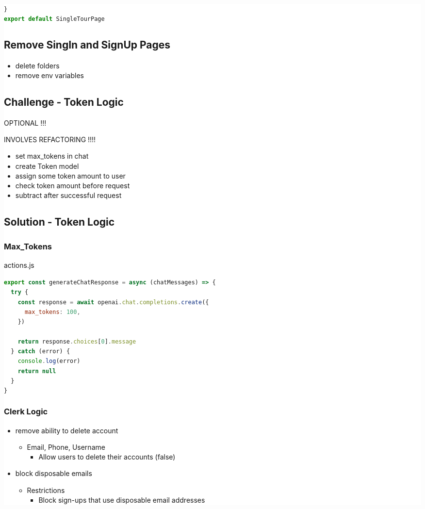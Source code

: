 ```js
}
export default SingleTourPage
```

## Remove SingIn and SignUp Pages

- delete folders
- remove env variables

## Challenge - Token Logic

OPTIONAL !!!

INVOLVES REFACTORING !!!!

- set max_tokens in chat
- create Token model
- assign some token amount to user
- check token amount before request
- subtract after successful request

## Solution - Token Logic

### Max_Tokens

actions.js

```js
export const generateChatResponse = async (chatMessages) => {
  try {
    const response = await openai.chat.completions.create({
      max_tokens: 100,
    })

    return response.choices[0].message
  } catch (error) {
    console.log(error)
    return null
  }
}
```

### Clerk Logic

- remove ability to delete account

  - Email, Phone, Username
    - Allow users to delete their accounts (false)

- block disposable emails

  - Restrictions
    - Block sign-ups that use disposable email addresses
